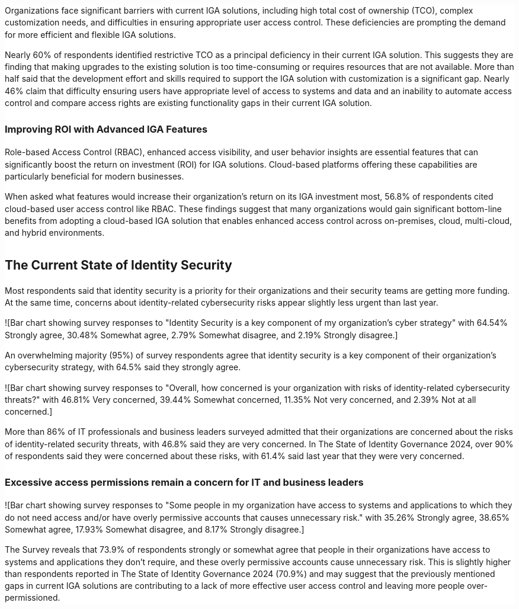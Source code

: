 Organizations face significant barriers with current IGA solutions, including high total cost of ownership (TCO), complex customization needs, and difficulties in ensuring appropriate user access control. These deficiencies are prompting the demand for more efficient and flexible IGA solutions.

Nearly 60% of respondents identified restrictive TCO as a principal deficiency in their current IGA solution. This suggests they are finding that making upgrades to the existing solution is too time-consuming or requires resources that are not available. More than half said that the development effort and skills required to support the IGA solution with customization is a significant gap. Nearly 46% claim that difficulty ensuring users have appropriate level of access to systems and data and an inability to automate access control and compare access rights are existing functionality gaps in their current IGA solution.

### Improving ROI with Advanced IGA Features

Role-based Access Control (RBAC), enhanced access visibility, and user behavior insights are essential features that can significantly boost the return on investment (ROI) for IGA solutions. Cloud-based platforms offering these capabilities are particularly beneficial for modern businesses.

When asked what features would increase their organization’s return on its IGA investment most, 56.8% of respondents cited cloud-based user access control like RBAC. These findings suggest that many organizations would gain significant bottom-line benefits from adopting a cloud-based IGA solution that enables enhanced access control across on-premises, cloud, multi-cloud, and hybrid environments.

## The Current State of Identity Security

Most respondents said that identity security is a priority for their organizations and their security teams are getting more funding. At the same time, concerns about identity-related cybersecurity risks appear slightly less urgent than last year.

![Bar chart showing survey responses to "Identity Security is a key component of my organization’s cyber strategy" with 64.54% Strongly agree, 30.48% Somewhat agree, 2.79% Somewhat disagree, and 2.19% Strongly disagree.]

An overwhelming majority (95%) of survey respondents agree that identity security is a key component of their organization’s cybersecurity strategy, with 64.5% said they strongly agree.

![Bar chart showing survey responses to "Overall, how concerned is your organization with risks of identity-related cybersecurity threats?" with 46.81% Very concerned, 39.44% Somewhat concerned, 11.35% Not very concerned, and 2.39% Not at all concerned.]

More than 86% of IT professionals and business leaders surveyed admitted that their organizations are concerned about the risks of identity-related security threats, with 46.8% said they are very concerned. In The State of Identity Governance 2024, over 90% of respondents said they were concerned about these risks, with 61.4% said last year that they were very concerned.

### Excessive access permissions remain a concern for IT and business leaders

![Bar chart showing survey responses to "Some people in my organization have access to systems and applications to which they do not need access and/or have overly permissive accounts that causes unnecessary risk." with 35.26% Strongly agree, 38.65% Somewhat agree, 17.93% Somewhat disagree, and 8.17% Strongly disagree.]

The Survey reveals that 73.9% of respondents strongly or somewhat agree that people in their organizations have access to systems and applications they don’t require, and these overly permissive accounts cause unnecessary risk. This is slightly higher than respondents reported in The State of Identity Governance 2024 (70.9%) and may suggest that the previously mentioned gaps in current IGA solutions are contributing to a lack of more effective user access control and leaving more people over-permissioned.
